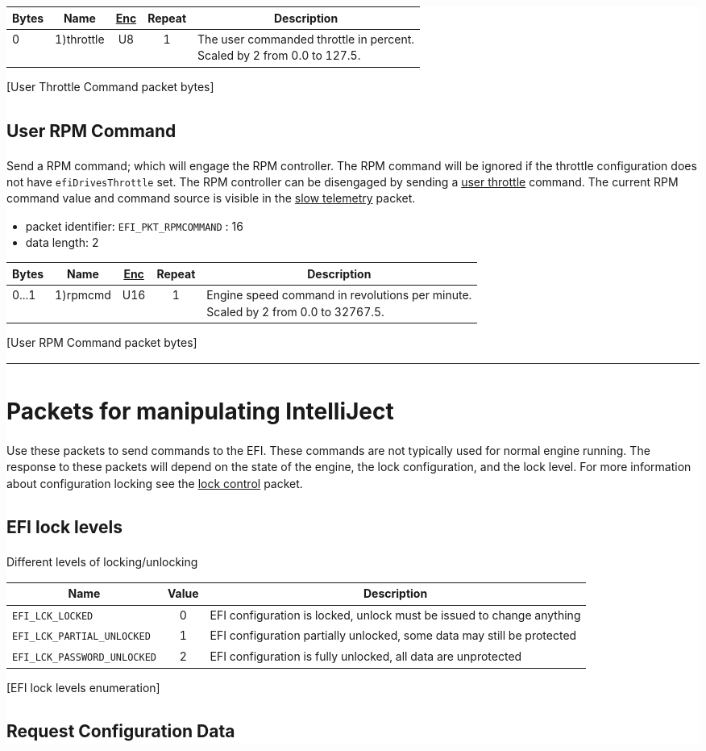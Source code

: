 
| Bytes | Name       | [Enc](#Enc) | Repeat | Description                                                               |
| ----- | ---------- | :---------: | :----: | ------------------------------------------------------------------------- |
| 0     | 1)throttle | U8          | 1      | The user commanded throttle in percent.<br>Scaled by 2 from 0.0 to 127.5. |
[User Throttle Command packet bytes]


## <a name="EFI_PKT_RPMCOMMAND"></a>User RPM Command

Send a RPM command; which will engage the RPM controller. The RPM command will be ignored if the throttle configuration does not have `efiDrivesThrottle` set. The RPM controller can be disengaged by sending a [user throttle](#EFI_PKT_USERTHROTTLE) command. The current RPM command value and command source is visible in the [slow telemetry](#EFI_PKT_TELEMETRYSLOW) packet.

- packet identifier: `EFI_PKT_RPMCOMMAND` : 16
- data length: 2


| Bytes | Name     | [Enc](#Enc) | Repeat | Description                                                                         |
| ----- | -------- | :---------: | :----: | ----------------------------------------------------------------------------------- |
| 0...1 | 1)rpmcmd | U16         | 1      | Engine speed command in revolutions per minute.<br>Scaled by 2 from 0.0 to 32767.5. |
[User RPM Command packet bytes]

<div class="page-break"></div>


---


# Packets for manipulating IntelliJect

Use these packets to send commands to the EFI. These commands are not typically used for normal engine running. The response to these packets will depend on the state of the engine, the lock configuration, and the lock level. For more information about configuration locking see the [lock control](#EFI_PKT_LOCKCONTROL) packet.


## EFI lock levels

Different levels of locking/unlocking

| Name                        | Value | Description                                                            |
| --------------------------- | :---: | ---------------------------------------------------------------------- |
| `EFI_LCK_LOCKED`            | 0     | EFI configuration is locked, unlock must be issued to change anything  |
| `EFI_LCK_PARTIAL_UNLOCKED`  | 1     | EFI configuration partially unlocked, some data may still be protected |
| `EFI_LCK_PASSWORD_UNLOCKED` | 2     | EFI configuration is fully unlocked, all data are unprotected          |
[<a name="efiunlocklevels"></a>EFI lock levels enumeration]



## <a name="EFI_PKT_REQUEST"></a>Request Configuration Data
